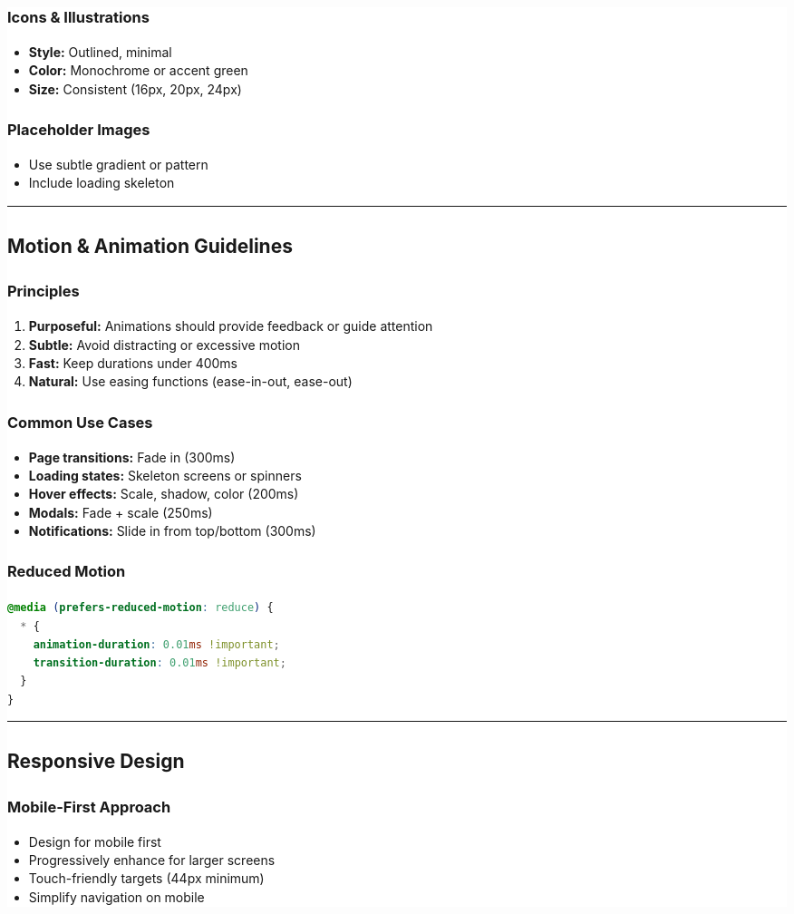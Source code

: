 ### Icons & Illustrations

- **Style:** Outlined, minimal
- **Color:** Monochrome or accent green
- **Size:** Consistent (16px, 20px, 24px)

### Placeholder Images

- Use subtle gradient or pattern
- Include loading skeleton

---

## Motion & Animation Guidelines

### Principles

1. **Purposeful:** Animations should provide feedback or guide attention
2. **Subtle:** Avoid distracting or excessive motion
3. **Fast:** Keep durations under 400ms
4. **Natural:** Use easing functions (ease-in-out, ease-out)

### Common Use Cases

- **Page transitions:** Fade in (300ms)
- **Loading states:** Skeleton screens or spinners
- **Hover effects:** Scale, shadow, color (200ms)
- **Modals:** Fade + scale (250ms)
- **Notifications:** Slide in from top/bottom (300ms)

### Reduced Motion

```css
@media (prefers-reduced-motion: reduce) {
  * {
    animation-duration: 0.01ms !important;
    transition-duration: 0.01ms !important;
  }
}
```

---

## Responsive Design

### Mobile-First Approach

- Design for mobile first
- Progressively enhance for larger screens
- Touch-friendly targets (44px minimum)
- Simplify navigation on mobile
